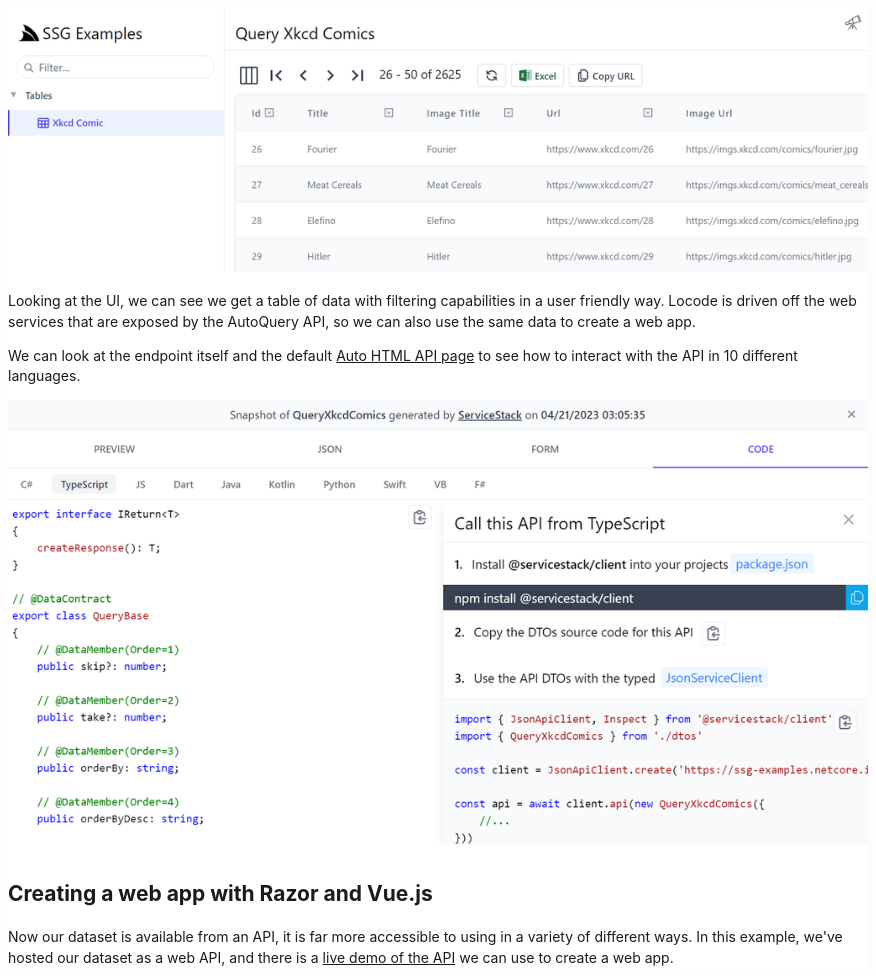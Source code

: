 [![Locode App](/img/posts/autoquery-xkcd/locode-app.png)](https://ssg-examples.netcore.io/locode/QueryXkcdComics)

Looking at the UI, we can see we get a table of data with filtering capabilities in a user friendly way.
Locode is driven off the web services that are exposed by the AutoQuery API, so we can also use the same data to create a web app.

We can look at the endpoint itself and the default [Auto HTML API page](https://docs.servicestack.net/auto-html-api) to see how to interact with the API in 10 different languages.

[![AutoHtml page](/img/posts/autoquery-xkcd/autohtml-page.png)](https://ssg-examples.netcore.io/api/QueryXkcdComics?take=25&format=html)

## Creating a web app with Razor and Vue.js

Now our dataset is available from an API, it is far more accessible to using in a variety of different ways.
In this example, we've hosted our dataset as a web API, and there is a [live demo of the API](https://ssg-examples.netcore.io/ui/QueryXkcdComics) we can use to create a web app.
